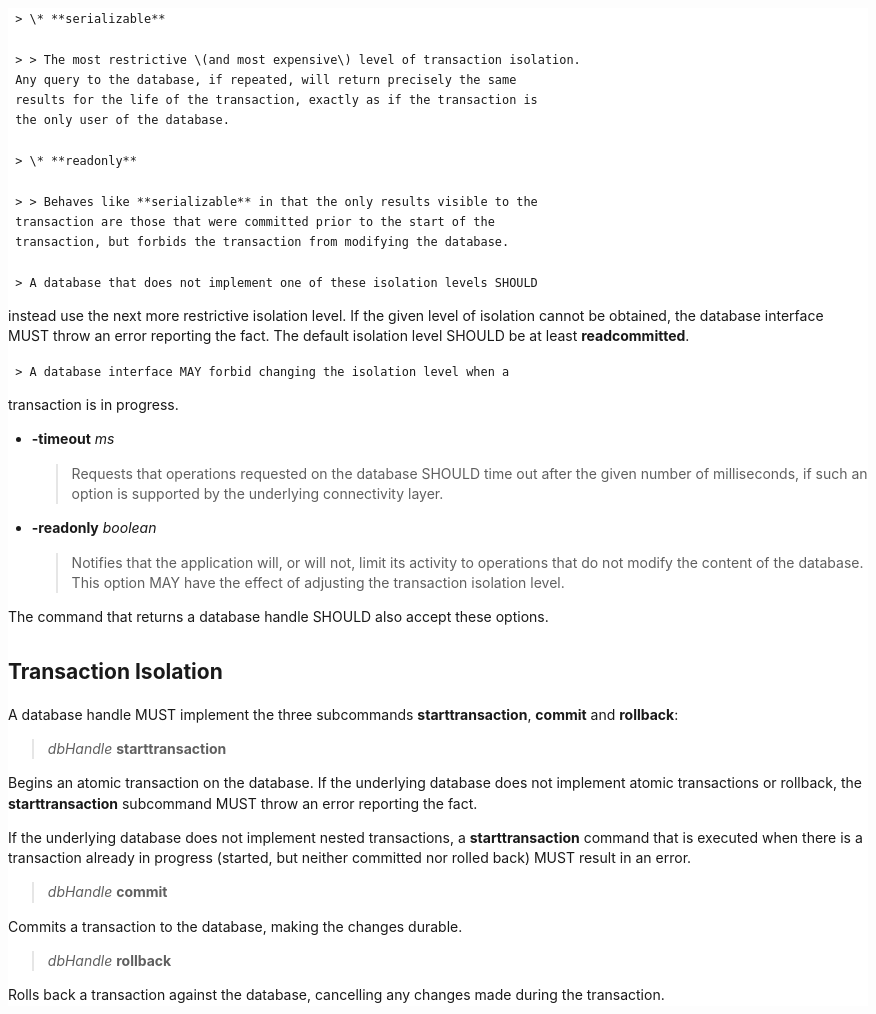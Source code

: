 	 > \* **serializable**

	 > > The most restrictive \(and most expensive\) level of transaction isolation.
     Any query to the database, if repeated, will return precisely the same
     results for the life of the transaction, exactly as if the transaction is
     the only user of the database.

	 > \* **readonly**

	 > > Behaves like **serializable** in that the only results visible to the
     transaction are those that were committed prior to the start of the
     transaction, but forbids the transaction from modifying the database.

	 > A database that does not implement one of these isolation levels SHOULD
   instead use the next more restrictive isolation level. If the given level
   of isolation cannot be obtained, the database interface MUST throw an error
   reporting the fact.  The default isolation level SHOULD be at least
   **readcommitted**.

	 > A database interface MAY forbid changing the isolation level when a
   transaction is in progress.

 * **-timeout** _ms_

	 > Requests that operations requested on the database SHOULD time out after
   the given number of milliseconds, if such an option is supported by the
   underlying connectivity layer.

 * **-readonly** _boolean_

	 > Notifies that the application will, or will not, limit its activity to
   operations that do not modify the content of the database. This option MAY
   have the effect of adjusting the transaction isolation level.

The command that returns a database handle SHOULD also accept these options.

## Transaction Isolation

A database handle MUST implement the three subcommands **starttransaction**,
**commit** and **rollback**:

 > _dbHandle_ **starttransaction**

Begins an atomic transaction on the database. If the underlying database does
not implement atomic transactions or rollback, the **starttransaction**
subcommand MUST throw an error reporting the fact.

If the underlying database does not implement nested transactions, a
**starttransaction** command that is executed when there is a transaction
already in progress \(started, but neither committed nor rolled back\) MUST
result in an error.

 > _dbHandle_ **commit**

Commits a transaction to the database, making the changes durable.

 > _dbHandle_ **rollback**

Rolls back a transaction against the database, cancelling any changes made
during the transaction.
